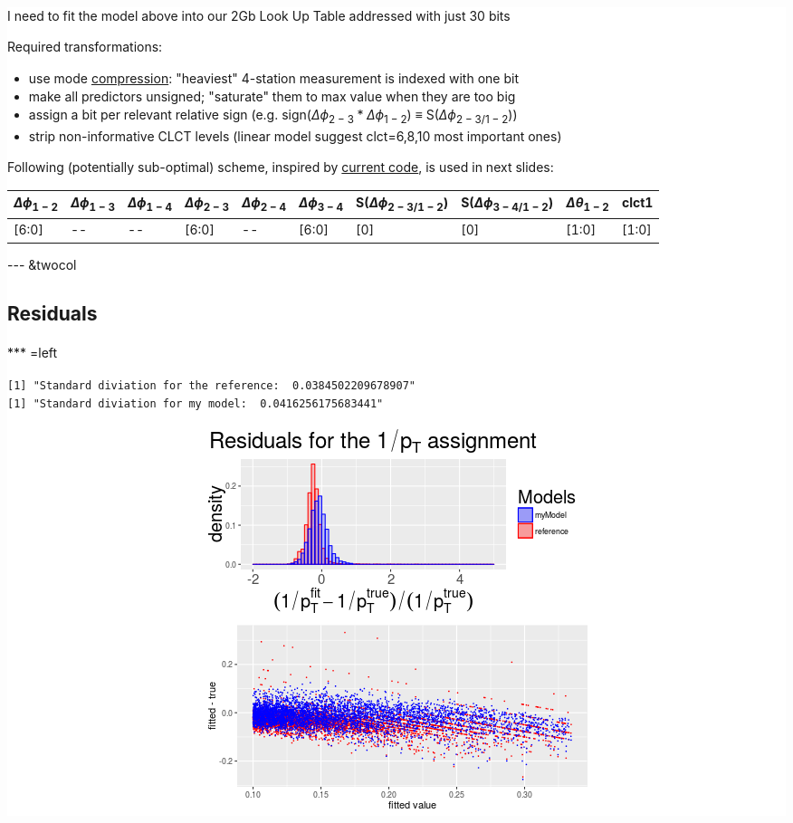 I need to fit the model above into our 2Gb Look Up Table addressed with just 30 bits

Required transformations: 
  * use mode [compression](https://github.com/kkotov/emtfPtRegression/blob/master/modeCoding.txt): "heaviest" 4-station measurement is indexed with one bit
  * make all predictors unsigned; "saturate" them to max value when they are too big
  * assign a bit per relevant relative sign (e.g. sign($\Delta\phi_{2-3}*\Delta\phi_{1-2}$) $\equiv$ S($\Delta\phi_{2-3/1-2}$))
  * strip non-informative CLCT levels (linear model suggest clct=6,8,10 most important ones)

Following (potentially sub-optimal) scheme, inspired by [current code](https://github.com/jiafulow/L1TriggerSep2016/blob/master/L1TMuonEndCap/src/EMTFPtAssignmentEngine.cc#L305-L325), is used in next slides:

  $\Delta\phi_{1-2}$ | $\Delta\phi_{1-3}$ | $\Delta\phi_{1-4}$ | $\Delta\phi_{2-3}$ | $\Delta\phi_{2-4}$ | $\Delta\phi_{3-4}$ | S($\Delta\phi_{2-3/1-2}$) | S($\Delta\phi_{3-4/1-2}$) | $\Delta\theta_{1-2}$ | clct1 
---------------------|--------------------|--------------------|--------------------|--------------------|--------------------|-------------------------------------------|---------------------------------------------|----------------------|-------
          [6:0]      |         --         |         --         |        [6:0]       |         --         |        [6:0]       |                    [0]                    |                   [0]                       |          [1:0]       | [1:0]

--- &twocol

## Residuals



*** =left


```
[1] "Standard diviation for the reference:  0.0384502209678907"
[1] "Standard diviation for my model:  0.0416256175683441"
```

<img src="assets/fig/unnamed-chunk-9-1.png" title="plot of chunk unnamed-chunk-9" alt="plot of chunk unnamed-chunk-9" style="display: block; margin: auto;" />

